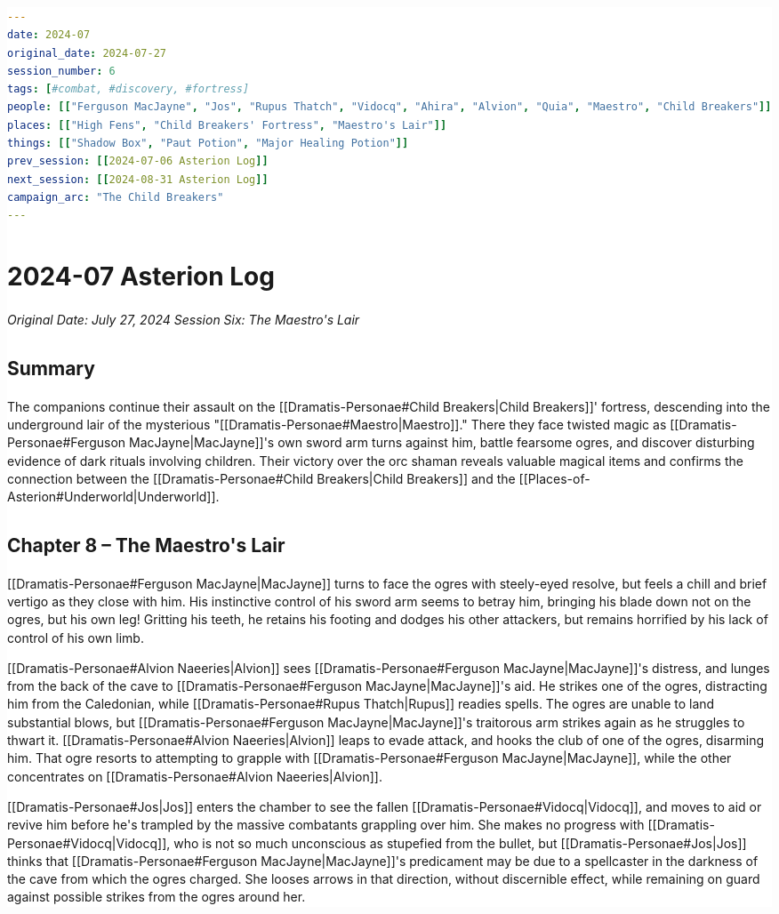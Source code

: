 ```yaml
---
date: 2024-07
original_date: 2024-07-27
session_number: 6
tags: [#combat, #discovery, #fortress]
people: [["Ferguson MacJayne", "Jos", "Rupus Thatch", "Vidocq", "Ahira", "Alvion", "Quia", "Maestro", "Child Breakers"]]
places: [["High Fens", "Child Breakers' Fortress", "Maestro's Lair"]]
things: [["Shadow Box", "Paut Potion", "Major Healing Potion"]]
prev_session: [[2024-07-06 Asterion Log]]
next_session: [[2024-08-31 Asterion Log]]
campaign_arc: "The Child Breakers"
---
```


# 2024-07 Asterion Log
*Original Date: July 27, 2024*
*Session Six: The Maestro's Lair*

## Summary
The companions continue their assault on the [[Dramatis-Personae#Child Breakers|Child Breakers]]' fortress, descending into the underground lair of the mysterious "[[Dramatis-Personae#Maestro|Maestro]]." There they face twisted magic as [[Dramatis-Personae#Ferguson MacJayne|MacJayne]]'s own sword arm turns against him, battle fearsome ogres, and discover disturbing evidence of dark rituals involving children. Their victory over the orc shaman reveals valuable magical items and confirms the connection between the [[Dramatis-Personae#Child Breakers|Child Breakers]] and the [[Places-of-Asterion#Underworld|Underworld]].

## Chapter 8 – The Maestro's Lair
[[Dramatis-Personae#Ferguson MacJayne|MacJayne]] turns to face the ogres with steely-eyed resolve, but feels a chill and brief vertigo as they close with him. His instinctive control of his sword arm seems to betray him, bringing his blade down not on the ogres, but his own leg! Gritting his teeth, he retains his footing and dodges his other attackers, but remains horrified by his lack of control of his own limb.

[[Dramatis-Personae#Alvion Naeeries|Alvion]] sees [[Dramatis-Personae#Ferguson MacJayne|MacJayne]]'s distress, and lunges from the back of the cave to [[Dramatis-Personae#Ferguson MacJayne|MacJayne]]'s aid. He strikes one of the ogres, distracting him from the Caledonian, while [[Dramatis-Personae#Rupus Thatch|Rupus]] readies spells. The ogres are unable to land substantial blows, but [[Dramatis-Personae#Ferguson MacJayne|MacJayne]]'s traitorous arm strikes again as he struggles to thwart it. [[Dramatis-Personae#Alvion Naeeries|Alvion]] leaps to evade attack, and hooks the club of one of the ogres, disarming him. That ogre resorts to attempting to grapple with [[Dramatis-Personae#Ferguson MacJayne|MacJayne]], while the other concentrates on [[Dramatis-Personae#Alvion Naeeries|Alvion]].

[[Dramatis-Personae#Jos|Jos]] enters the chamber to see the fallen [[Dramatis-Personae#Vidocq|Vidocq]], and moves to aid or revive him before he's trampled by the massive combatants grappling over him. She makes no progress with [[Dramatis-Personae#Vidocq|Vidocq]], who is not so much unconscious as stupefied from the bullet, but [[Dramatis-Personae#Jos|Jos]] thinks that [[Dramatis-Personae#Ferguson MacJayne|MacJayne]]'s predicament may be due to a spellcaster in the darkness of the cave from which the ogres charged. She looses arrows in that direction, without discernible effect, while remaining on guard against possible strikes from the ogres around her.
